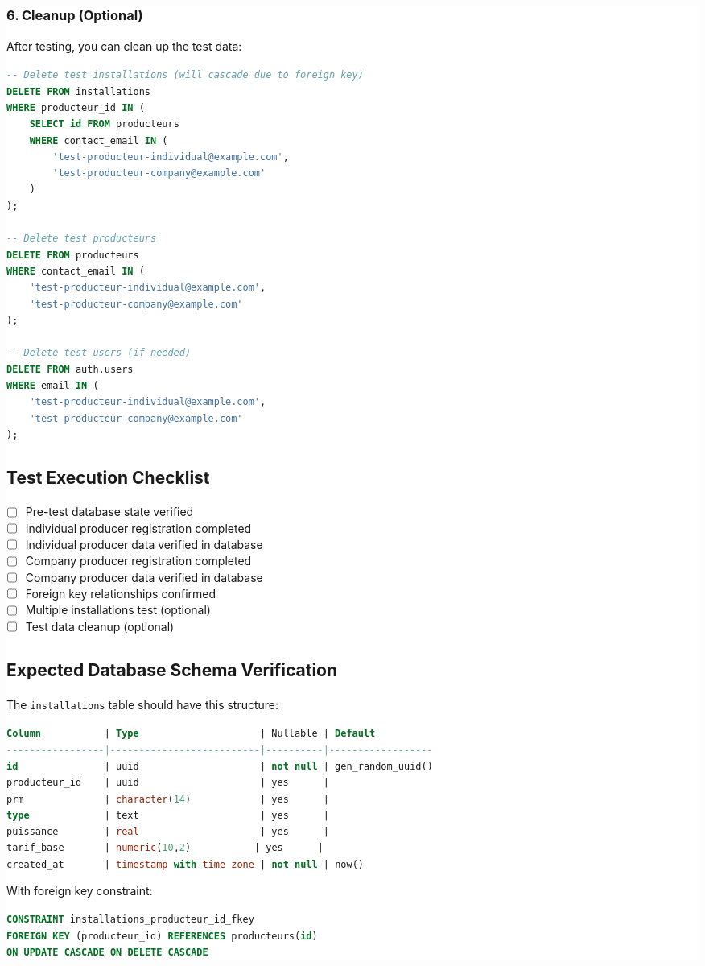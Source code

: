 ### 6. Cleanup (Optional)

After testing, you can clean up the test data:

```sql
-- Delete test installations (will cascade due to foreign key)
DELETE FROM installations 
WHERE producteur_id IN (
    SELECT id FROM producteurs 
    WHERE contact_email IN (
        'test-producteur-individual@example.com',
        'test-producteur-company@example.com'
    )
);

-- Delete test producteurs
DELETE FROM producteurs 
WHERE contact_email IN (
    'test-producteur-individual@example.com',
    'test-producteur-company@example.com'
);

-- Delete test users (if needed)
DELETE FROM auth.users 
WHERE email IN (
    'test-producteur-individual@example.com',
    'test-producteur-company@example.com'
);
```

## Test Execution Checklist

- [ ] Pre-test database state verified
- [ ] Individual producer registration completed
- [ ] Individual producer data verified in database
- [ ] Company producer registration completed  
- [ ] Company producer data verified in database
- [ ] Foreign key relationships confirmed
- [ ] Multiple installations test (optional)
- [ ] Test data cleanup (optional)

## Expected Database Schema Verification

The `installations` table should have this structure:
```sql
Column           | Type                     | Nullable | Default
-----------------|--------------------------|----------|------------------
id               | uuid                     | not null | gen_random_uuid()
producteur_id    | uuid                     | yes      | 
prm              | character(14)            | yes      |
type             | text                     | yes      |
puissance        | real                     | yes      |
tarif_base       | numeric(10,2)           | yes      |
created_at       | timestamp with time zone | not null | now()
```

With foreign key constraint:
```sql
CONSTRAINT installations_producteur_id_fkey 
FOREIGN KEY (producteur_id) REFERENCES producteurs(id) 
ON UPDATE CASCADE ON DELETE CASCADE
```